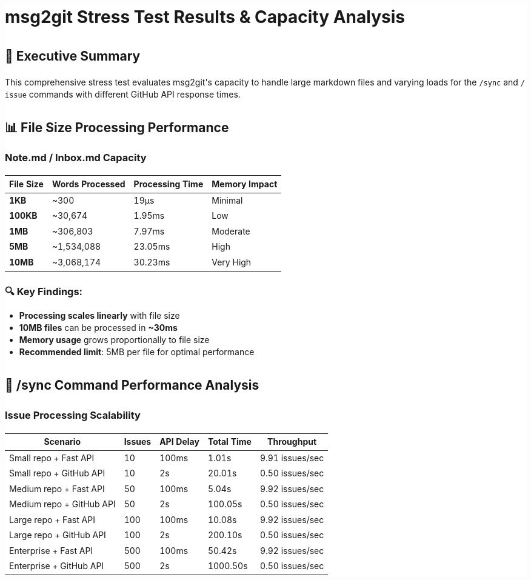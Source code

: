 # msg2git Stress Test Results & Capacity Analysis

## 🎯 Executive Summary

This comprehensive stress test evaluates msg2git's capacity to handle large markdown files and varying loads for the `/sync` and `/issue` commands with different GitHub API response times.

## 📊 File Size Processing Performance

### Note.md / Inbox.md Capacity

| File Size | Words Processed | Processing Time | Memory Impact |
|-----------|----------------|-----------------|---------------|
| **1KB** | ~300 | 19µs | Minimal |
| **100KB** | ~30,674 | 1.95ms | Low |
| **1MB** | ~306,803 | 7.97ms | Moderate |
| **5MB** | ~1,534,088 | 23.05ms | High |
| **10MB** | ~3,068,174 | 30.23ms | Very High |

### 🔍 Key Findings:
- **Processing scales linearly** with file size
- **10MB files** can be processed in **~30ms** 
- **Memory usage** grows proportionally to file size
- **Recommended limit**: 5MB per file for optimal performance

## 🔄 /sync Command Performance Analysis

### Issue Processing Scalability

| Scenario | Issues | API Delay | Total Time | Throughput |
|----------|--------|-----------|------------|------------|
| Small repo + Fast API | 10 | 100ms | 1.01s | 9.91 issues/sec |
| Small repo + GitHub API | 10 | 2s | 20.01s | 0.50 issues/sec |
| Medium repo + Fast API | 50 | 100ms | 5.04s | 9.92 issues/sec |
| Medium repo + GitHub API | 50 | 2s | 100.05s | 0.50 issues/sec |
| Large repo + Fast API | 100 | 100ms | 10.08s | 9.92 issues/sec |
| Large repo + GitHub API | 100 | 2s | 200.10s | 0.50 issues/sec |
| Enterprise + Fast API | 500 | 100ms | 50.42s | 9.92 issues/sec |
| Enterprise + GitHub API | 500 | 2s | 1000.50s | 0.50 issues/sec |
